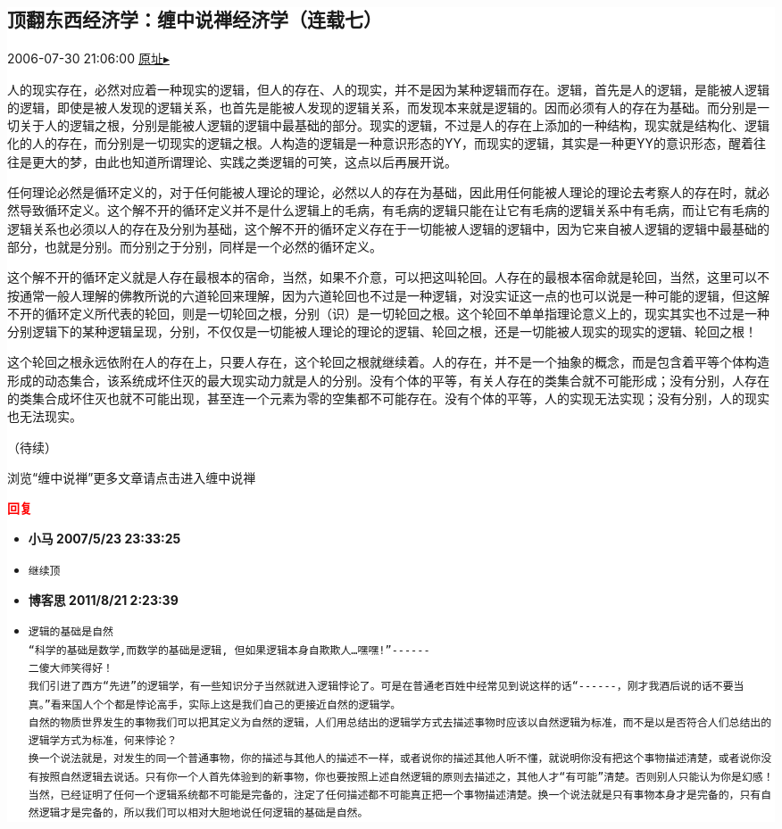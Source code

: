 ## 顶翻东西经济学：缠中说禅经济学（连载七）
2006-07-30 21:06:00
[原址▸](http://www.fxgan.com/chan_time/2006_07_12/260.htm)



 



 


 


  人的现实存在，必然对应着一种现实的逻辑，但人的存在、人的现实，并不是因为某种逻辑而存在。逻辑，首先是人的逻辑，是能被人逻辑的逻辑，即使是被人发现的逻辑关系，也首先是能被人发现的逻辑关系，而发现本来就是逻辑的。因而必须有人的存在为基础。而分别是一切关于人的逻辑之根，分别是能被人逻辑的逻辑中最基础的部分。现实的逻辑，不过是人的存在上添加的一种结构，现实就是结构化、逻辑化的人的存在，而分别是一切现实的逻辑之根。人构造的逻辑是一种意识形态的YY，而现实的逻辑，其实是一种更YY的意识形态，醒着往往是更大的梦，由此也知道所谓理论、实践之类逻辑的可笑，这点以后再展开说。


 


  任何理论必然是循环定义的，对于任何能被人理论的理论，必然以人的存在为基础，因此用任何能被人理论的理论去考察人的存在时，就必然导致循环定义。这个解不开的循环定义并不是什么逻辑上的毛病，有毛病的逻辑只能在让它有毛病的逻辑关系中有毛病，而让它有毛病的逻辑关系也必须以人的存在及分别为基础，这个解不开的循环定义存在于一切能被人逻辑的逻辑中，因为它来自被人逻辑的逻辑中最基础的部分，也就是分别。而分别之于分别，同样是一个必然的循环定义。


 


  这个解不开的循环定义就是人存在最根本的宿命，当然，如果不介意，可以把这叫轮回。人存在的最根本宿命就是轮回，当然，这里可以不按通常一般人理解的佛教所说的六道轮回来理解，因为六道轮回也不过是一种逻辑，对没实证这一点的也可以说是一种可能的逻辑，但这解不开的循环定义所代表的轮回，则是一切轮回之根，分别（识）是一切轮回之根。这个轮回不单单指理论意义上的，现实其实也不过是一种分别逻辑下的某种逻辑呈现，分别，不仅仅是一切能被人理论的理论的逻辑、轮回之根，还是一切能被人现实的现实的逻辑、轮回之根！


 


  这个轮回之根永远依附在人的存在上，只要人存在，这个轮回之根就继续着。人的存在，并不是一个抽象的概念，而是包含着平等个体构造形成的动态集合，该系统成坏住灭的最大现实动力就是人的分别。没有个体的平等，有关人存在的类集合就不可能形成；没有分别，人存在的类集合成坏住灭也就不可能出现，甚至连一个元素为零的空集都不可能存在。没有个体的平等，人的实现无法实现；没有分别，人的现实也无法现实。


 


 


 （待续）


 


 


 
  浏览“缠中说禅”更多文章请点击进入缠中说禅
 





<font color='red'>**回复**</font>


- **小马 2007/5/23 23:33:25**
- ```
  继续顶
  ```
- **博客思 2011/8/21 2:23:39**
- ```
  逻辑的基础是自然
  “科学的基础是数学,而数学的基础是逻辑, 但如果逻辑本身自欺欺人…嘿嘿!”------
  二傻大师笑得好！
  我们引进了西方“先进”的逻辑学，有一些知识分子当然就进入逻辑悖论了。可是在普通老百姓中经常见到说这样的话“------，刚才我酒后说的话不要当真。”看来国人个个都是悖论高手，实际上这是我们自己的更接近自然的逻辑学。
  自然的物质世界发生的事物我们可以把其定义为自然的逻辑，人们用总结出的逻辑学方式去描述事物时应该以自然逻辑为标准，而不是以是否符合人们总结出的逻辑学方式为标准，何来悖论？
  换一个说法就是，对发生的同一个普通事物，你的描述与其他人的描述不一样，或者说你的描述其他人听不懂，就说明你没有把这个事物描述清楚，或者说你没有按照自然逻辑去说话。只有你一个人首先体验到的新事物，你也要按照上述自然逻辑的原则去描述之，其他人才“有可能”清楚。否则别人只能认为你是幻感！
  当然，已经证明了任何一个逻辑系统都不可能是完备的，注定了任何描述都不可能真正把一个事物描述清楚。换一个说法就是只有事物本身才是完备的，只有自然逻辑才是完备的，所以我们可以相对大胆地说任何逻辑的基础是自然。
  ```